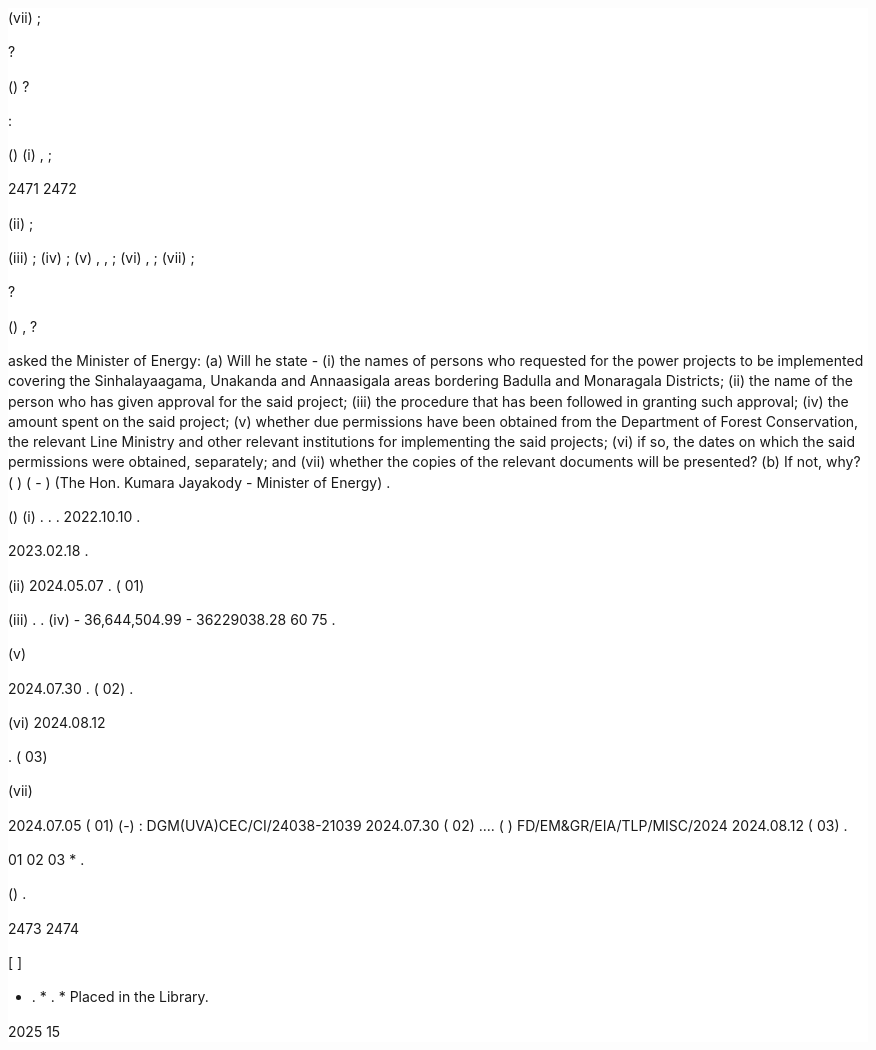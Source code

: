 (vii) ;

?

() ?

:

() (i) , ;

2471 2472

(ii) ;

(iii) ; (iv) ; (v) , , ; (vi) , ; (vii) ;

?

() , ?

asked the Minister of Energy: (a) Will he state - (i) the names of persons who requested for the power projects to be implemented covering the Sinhalayaagama, Unakanda and Annaasigala areas bordering Badulla and Monaragala Districts; (ii) the name of the person who has given approval for the said project; (iii) the procedure that has been followed in granting such approval; (iv) the amount spent on the said project; (v) whether due permissions have been obtained from the Department of Forest Conservation, the relevant Line Ministry and other relevant institutions for implementing the said projects; (vi) if so, the dates on which the said permissions were obtained, separately; and (vii) whether the copies of the relevant documents will be presented? (b) If not, why? ( ) ( - ) (The Hon. Kumara Jayakody - Minister of Energy) .

() (i) . . . 2022.10.10 .

2023.02.18 .

(ii) 2024.05.07 . ( 01)

(iii) . . (iv) - 36,644,504.99 - 36229038.28 60 75 .

(v)

2024.07.30 . ( 02) .

(vi) 2024.08.12

. ( 03)

(vii)

2024.07.05 ( 01) (-) : DGM(UVA)CEC/CI/24038-21039 2024.07.30 ( 02) .... ( ) FD/EM&GR/EIA/TLP/MISC/2024 2024.08.12 ( 03) .

01 02 03 * .

() .

2473 2474

[ ]

* . * . * Placed in the Library.

2025 15
